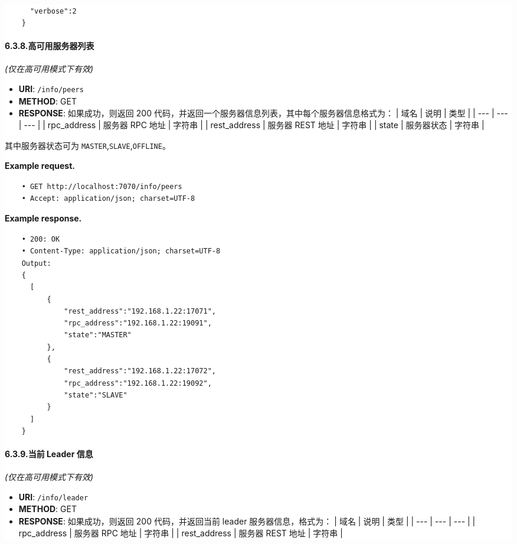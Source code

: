 ```
      "verbose":2
    }
```

#### 6.3.8.高可用服务器列表

_(仅在高可用模式下有效)_

- **URI**: `/info/peers`
- **METHOD**: GET
- **RESPONSE**: 如果成功，则返回 200 代码，并返回一个服务器信息列表，其中每个服务器信息格式为：
  | 域名 | 说明 | 类型 |
  | --- | --- | --- |
  | rpc_address | 服务器 RPC 地址 | 字符串 |
  | rest_address | 服务器 REST 地址 | 字符串 |
  | state | 服务器状态 | 字符串 |

其中服务器状态可为 `MASTER`,`SLAVE`,`OFFLINE`。

**Example request.**

```
    • GET http://localhost:7070/info/peers
    • Accept: application/json; charset=UTF-8
```

**Example response.**

```
    • 200: OK
    • Content-Type: application/json; charset=UTF-8
    Output:
    {
      [
          {
              "rest_address":"192.168.1.22:17071",
              "rpc_address":"192.168.1.22:19091",
              "state":"MASTER"
          },
          {
              "rest_address":"192.168.1.22:17072",
              "rpc_address":"192.168.1.22:19092",
              "state":"SLAVE"
          }
      ]
    }
```

#### 6.3.9.当前 Leader 信息

_(仅在高可用模式下有效)_

- **URI**: `/info/leader`
- **METHOD**: GET
- **RESPONSE**: 如果成功，则返回 200 代码，并返回当前 leader 服务器信息，格式为：
  | 域名 | 说明 | 类型 |
  | --- | --- | --- |
  | rpc_address | 服务器 RPC 地址 | 字符串 |
  | rest_address | 服务器 REST 地址 | 字符串 |
